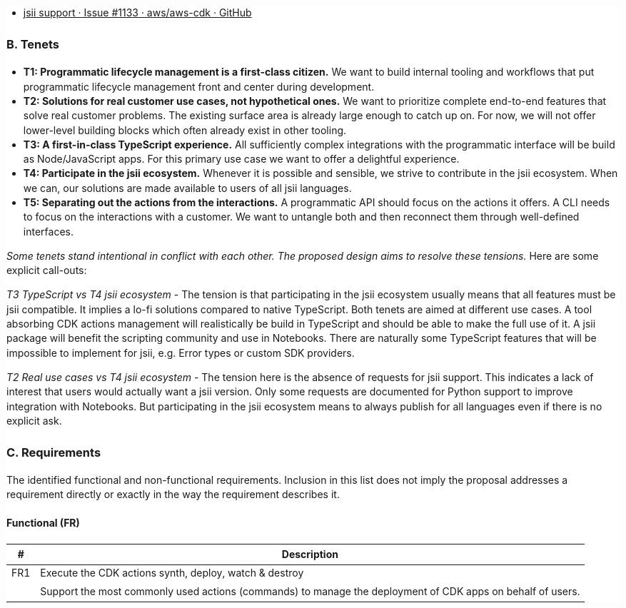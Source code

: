 * [jsii support · Issue #1133 · aws/aws-cdk · GitHub](https://github.com/aws/aws-cdk/issues/1133)

### B. Tenets

* **T1: Programmatic lifecycle management is a first-class citizen.**
  We want to build internal tooling and workflows that put programmatic lifecycle management front and center during development.
* **T2: Solutions for real customer use cases, not hypothetical ones.**
  We want to prioritize complete end-to-end features that solve real customer problems.
  The existing surface area is already large enough to catch up on.
  For now, we will not offer lower-level building blocks which often already exist in other tooling.
* **T3: A first-in-class TypeScript experience.**
  All sufficiently complex integrations with the programmatic interface will be build as Node/JavaScript apps.
  For this primary use case we want to offer a delightful experience.
* **T4: Participate in the jsii ecosystem.**
  Whenever it is possible and sensible, we strive to contribute in the jsii ecosystem.
  When we can, our solutions are made available to users of all jsii languages.
* **T5: Separating out the actions from the interactions.**
  A programmatic API should focus on the actions it offers.
  A CLI needs to focus on the interactions with a customer.
  We want to untangle both and then reconnect them through well-defined interfaces.

*Some tenets stand intentional in conflict with each other.
The proposed design aims to resolve these tensions.* Here are some explicit call-outs:

*T3 TypeScript vs T4 jsii ecosystem* - The tension is that participating in the jsii ecosystem usually means that all features must be jsii compatible.
It implies a lo-fi solutions compared to native TypeScript.
Both tenets are aimed at different use cases.
A tool absorbing CDK actions management will realistically be build in TypeScript and should be able to make the full use of it.
A jsii package will benefit the scripting community and use in Notebooks.
There are naturally some TypeScript features that will be impossible to implement for jsii, e.g. Error types or custom SDK providers.

*T2 Real use cases vs T4 jsii ecosystem* - The tension here is the absence of requests for jsii support.
This indicates a lack of interest that users would actually want a jsii version.
Only some requests are documented for Python support to improve integration with Notebooks.
But participating in the jsii ecosystem means to always publish for all languages even if there is no explicit ask.

### C. Requirements

The identified functional and non-functional requirements.
Inclusion in this list does not imply the proposal addresses a requirement directly or exactly in the way the requirement describes it.

#### Functional (FR)

| #    | Description                                                                                                                                                                                                                                                                                                                                                                                                                                                                                                                                                                                                                                                                                      |
| ---- | ------------------------------------------------------------------------------------------------------------------------------------------------------------------------------------------------------------------------------------------------------------------------------------------------------------------------------------------------------------------------------------------------------------------------------------------------------------------------------------------------------------------------------------------------------------------------------------------------------------------------------------------------------------------------------------------------ |
| FR1  | Execute the CDK actions synth, deploy, watch & destroy                                                                                                                                                                                                                                                                                                                                                                                                                                                                                                                                                                                                                                           |
|      | Support the most commonly used actions (commands) to manage the deployment of CDK apps on behalf of users.                                                                                                                                                                                                                                                                                                                                                                                                                                                                                                                                                                                       |